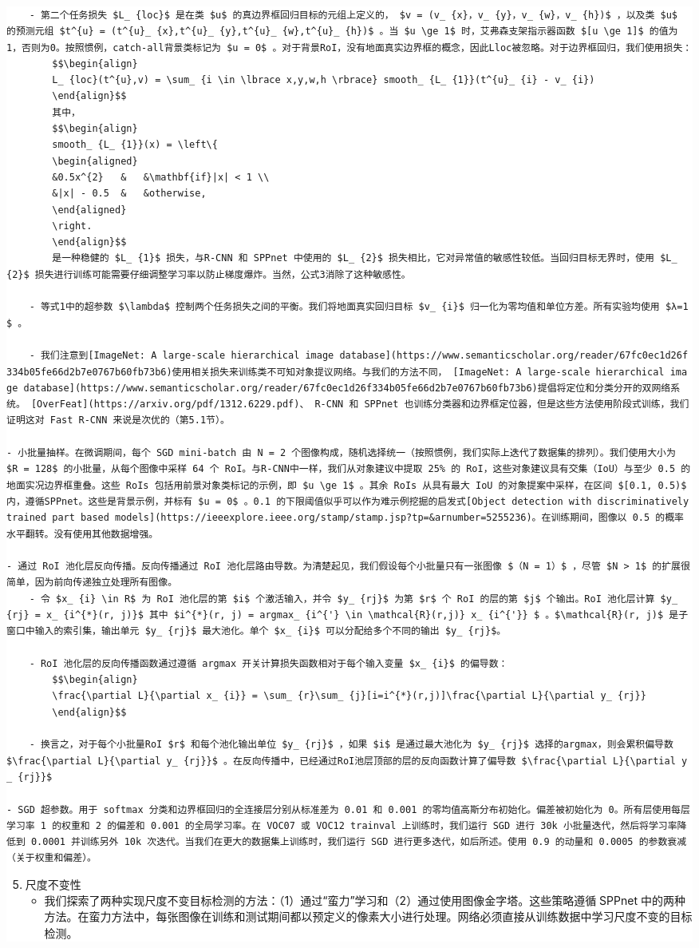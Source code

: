         - 第二个任务损失 $L_ {loc}$ 是在类 $u$ 的真边界框回归目标的元组上定义的， $v = (v_ {x}，v_ {y}，v_ {w}，v_ {h})$ ，以及类 $u$ 的预测元组 $t^{u} = (t^{u}_ {x},t^{u}_ {y},t^{u}_ {w},t^{u}_ {h})$ 。当 $u \ge 1$ 时，艾弗森支架指示器函数 $[u \ge 1]$ 的值为1，否则为0。按照惯例，catch-all背景类标记为 $u = 0$ 。对于背景RoI，没有地面真实边界框的概念，因此Lloc被忽略。对于边界框回归，我们使用损失：
            $$\begin{align}
            L_ {loc}(t^{u},v) = \sum_ {i \in \lbrace x,y,w,h \rbrace} smooth_ {L_ {1}}(t^{u}_ {i} - v_ {i})
            \end{align}$$
            其中，
            $$\begin{align}
            smooth_ {L_ {1}}(x) = \left\{ 
            \begin{aligned}
            &0.5x^{2}   &   &\mathbf{if}|x| < 1 \\
            &|x| - 0.5  &   &otherwise, 
            \end{aligned}
            \right.
            \end{align}$$
            是⼀种稳健的 $L_ {1}$ 损失，与R-CNN 和 SPPnet 中使⽤的 $L_ {2}$ 损失相⽐，它对异常值的敏感性较低。当回归⽬标⽆界时，使⽤ $L_ {2}$ 损失进⾏训练可能需要仔细调整学习率以防⽌梯度爆炸。当然，公式3消除了这种敏感性。
        
        - 等式1中的超参数 $\lambda$ 控制两个任务损失之间的平衡。我们将地面真实回归目标 $v_ {i}$ 归一化为零均值和单位方差。所有实验均使用 $λ=1$ 。

        - 我们注意到[ImageNet: A large-scale hierarchical image database](https://www.semanticscholar.org/reader/67fc0ec1d26f334b05fe66d2b7e0767b60fb73b6)使⽤相关损失来训练类不可知对象提议⽹络。与我们的⽅法不同， [ImageNet: A large-scale hierarchical image database](https://www.semanticscholar.org/reader/67fc0ec1d26f334b05fe66d2b7e0767b60fb73b6)提倡将定位和分类分开的双⽹络系统。 [OverFeat](https://arxiv.org/pdf/1312.6229.pdf)、 R-CNN 和 SPPnet 也训练分类器和边界框定位器，但是这些⽅法使⽤阶段式训练，我们证明这对 Fast R-CNN 来说是次优的（第5.1节）。
    
    - ⼩批量抽样。在微调期间，每个 SGD mini-batch 由 N = 2 个图像构成，随机选择统⼀（按照惯例，我们实际上迭代了数据集的排列）。我们使⽤⼤⼩为 $R = 128$ 的⼩批量，从每个图像中采样 64 个 RoI。与R-CNN中⼀样，我们从对象建议中提取 25% 的 RoI，这些对象建议具有交集（IoU）与⾄少 0.5 的地⾯实况边界框重叠。这些 RoIs 包括⽤前景对象类标记的⽰例，即 $u \ge 1$ 。其余 RoIs 从具有最⼤ IoU 的对象提案中采样，在区间 $[0.1, 0.5)$ 内，遵循SPPnet。这些是背景⽰例，并标有 $u = 0$ 。0.1 的下限阈值似乎可以作为难⽰例挖掘的启发式[Object detection with discriminatively trained part based models](https://ieeexplore.ieee.org/stamp/stamp.jsp?tp=&arnumber=5255236)。在训练期间，图像以 0.5 的概率⽔平翻转。没有使⽤其他数据增强。

    - 通过 RoI 池化层反向传播。反向传播通过 RoI 池化层路由导数。为清楚起⻅，我们假设每个⼩批量只有⼀张图像 $（N = 1）$ ，尽管 $N > 1$ 的扩展很简单，因为前向传递独⽴处理所有图像。
        - 令 $x_ {i} \in R$ 为 RoI 池化层的第 $i$ 个激活输⼊，并令 $y_ {rj}$ 为第 $r$ 个 RoI 的层的第 $j$ 个输出。RoI 池化层计算 $y_ {rj} = x_ {i^{*}(r, j)}$ 其中 $i^{*}(r, j) = argmax_ {i^{'} \in \mathcal{R}(r,j)} x_ {i^{'}} $ 。$\mathcal{R}(r, j)$ 是子窗口中输入的索引集，输出单元 $y_ {rj}$ 最大池化。单个 $x_ {i}$ 可以分配给多个不同的输出 $y_ {rj}$。

        - RoI 池化层的反向传播函数通过遵循 argmax 开关计算损失函数相对于每个输⼊变量 $x_ {i}$ 的偏导数：
            $$\begin{align}
            \frac{\partial L}{\partial x_ {i}} = \sum_ {r}\sum_ {j}[i=i^{*}(r,j)]\frac{\partial L}{\partial y_ {rj}}
            \end{align}$$

        - 换言之，对于每个小批量RoI $r$ 和每个池化输出单位 $y_ {rj}$ ，如果 $i$ 是通过最大池化为 $y_ {rj}$ 选择的argmax，则会累积偏导数 $\frac{\partial L}{\partial y_ {rj}}$ 。在反向传播中，已经通过RoI池层顶部的层的反向函数计算了偏导数 $\frac{\partial L}{\partial y_ {rj}}$ 

    - SGD 超参数。⽤于 softmax 分类和边界框回归的全连接层分别从标准差为 0.01 和 0.001 的零均值⾼斯分布初始化。偏差被初始化为 0。所有层使⽤每层学习率 1 的权重和 2 的偏差和 0.001 的全局学习率。在 VOC07 或 VOC12 trainval 上训练时，我们运⾏ SGD 进⾏ 30k ⼩批量迭代，然后将学习率降低到 0.0001 并训练另外 10k 次迭代。当我们在更⼤的数据集上训练时，我们运⾏ SGD 进⾏更多迭代，如后所述。使⽤ 0.9 的动量和 0.0005 的参数衰减（关于权重和偏差）。

5. 尺度不变性
    - 我们探索了两种实现尺度不变⽬标检测的⽅法：（1）通过“蛮⼒”学习和（2）通过使⽤图像⾦字塔。这些策略遵循 SPPnet 中的两种⽅法。在蛮⼒⽅法中，每张图像在训练和测试期间都以预定义的像素⼤⼩进⾏处理。⽹络必须直接从训练数据中学习尺度不变的⽬标检测。
    